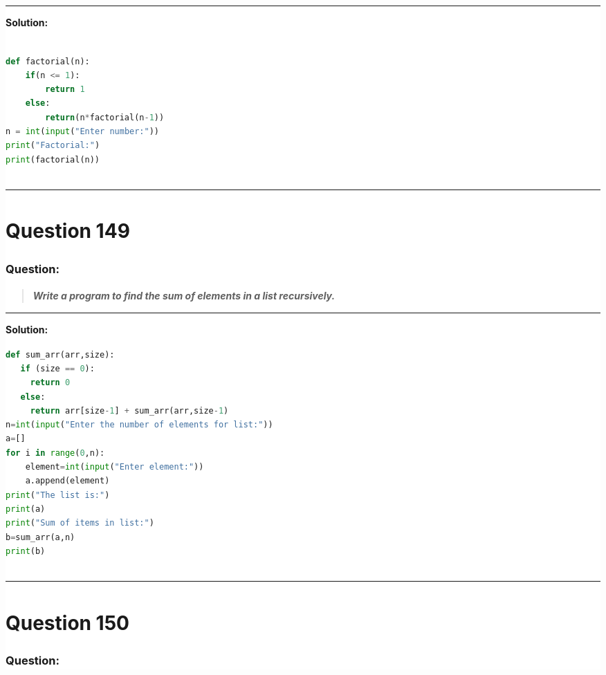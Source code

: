 ---------------------------------------

<strong>Solution: </strong>

```python

def factorial(n):
    if(n <= 1):
        return 1
    else:
        return(n*factorial(n-1))
n = int(input("Enter number:"))
print("Factorial:")
print(factorial(n))
 
```
----------------------------------------
# Question 149

### **Question:**

> ***Write a program to find the sum of elements in a list recursively.***

---------------------------------------

<strong>Solution: </strong>

```python
def sum_arr(arr,size):
   if (size == 0):
     return 0
   else:
     return arr[size-1] + sum_arr(arr,size-1)
n=int(input("Enter the number of elements for list:"))
a=[]
for i in range(0,n):
    element=int(input("Enter element:"))
    a.append(element)
print("The list is:")
print(a)
print("Sum of items in list:")
b=sum_arr(a,n)
print(b)
 
```
----------------------------------------

# Question 150

### **Question:**
